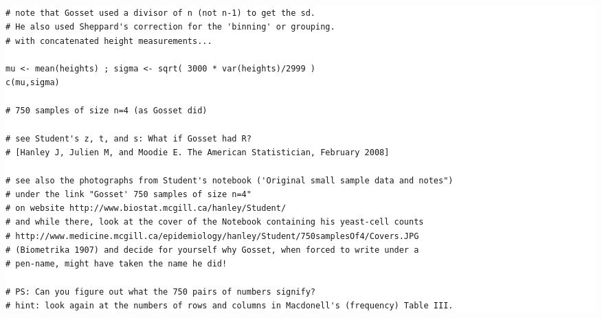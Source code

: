     # note that Gosset used a divisor of n (not n-1) to get the sd.
    # He also used Sheppard's correction for the 'binning' or grouping.
    # with concatenated height measurements...
    
    mu <- mean(heights) ; sigma <- sqrt( 3000 * var(heights)/2999 )
    c(mu,sigma)
    
    # 750 samples of size n=4 (as Gosset did)
    
    # see Student's z, t, and s: What if Gosset had R? 
    # [Hanley J, Julien M, and Moodie E. The American Statistician, February 2008] 
    
    # see also the photographs from Student's notebook ('Original small sample data and notes")
    # under the link "Gosset' 750 samples of size n=4" 
    # on website http://www.biostat.mcgill.ca/hanley/Student/
    # and while there, look at the cover of the Notebook containing his yeast-cell counts
    # http://www.medicine.mcgill.ca/epidemiology/hanley/Student/750samplesOf4/Covers.JPG
    # (Biometrika 1907) and decide for yourself why Gosset, when forced to write under a 
    # pen-name, might have taken the name he did!
    
    # PS: Can you figure out what the 750 pairs of numbers signify?
    # hint: look again at the numbers of rows and columns in Macdonell's (frequency) Table III.
    